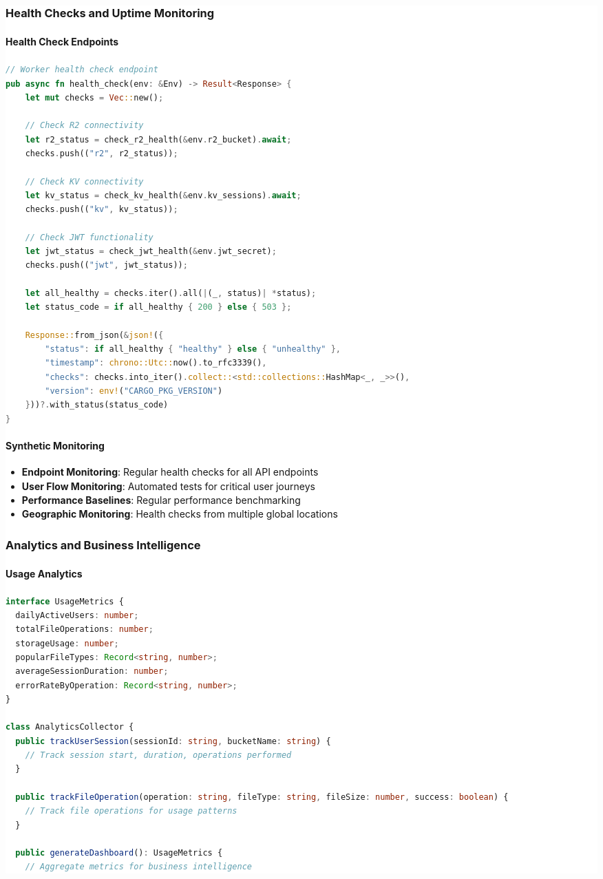 ### Health Checks and Uptime Monitoring

#### Health Check Endpoints
```rust
// Worker health check endpoint
pub async fn health_check(env: &Env) -> Result<Response> {
    let mut checks = Vec::new();
    
    // Check R2 connectivity
    let r2_status = check_r2_health(&env.r2_bucket).await;
    checks.push(("r2", r2_status));
    
    // Check KV connectivity
    let kv_status = check_kv_health(&env.kv_sessions).await;
    checks.push(("kv", kv_status));
    
    // Check JWT functionality
    let jwt_status = check_jwt_health(&env.jwt_secret);
    checks.push(("jwt", jwt_status));
    
    let all_healthy = checks.iter().all(|(_, status)| *status);
    let status_code = if all_healthy { 200 } else { 503 };
    
    Response::from_json(&json!({
        "status": if all_healthy { "healthy" } else { "unhealthy" },
        "timestamp": chrono::Utc::now().to_rfc3339(),
        "checks": checks.into_iter().collect::<std::collections::HashMap<_, _>>(),
        "version": env!("CARGO_PKG_VERSION")
    }))?.with_status(status_code)
}
```

#### Synthetic Monitoring
- **Endpoint Monitoring**: Regular health checks for all API endpoints
- **User Flow Monitoring**: Automated tests for critical user journeys
- **Performance Baselines**: Regular performance benchmarking
- **Geographic Monitoring**: Health checks from multiple global locations

### Analytics and Business Intelligence

#### Usage Analytics
```typescript
interface UsageMetrics {
  dailyActiveUsers: number;
  totalFileOperations: number;
  storageUsage: number;
  popularFileTypes: Record<string, number>;
  averageSessionDuration: number;
  errorRateByOperation: Record<string, number>;
}

class AnalyticsCollector {
  public trackUserSession(sessionId: string, bucketName: string) {
    // Track session start, duration, operations performed
  }
  
  public trackFileOperation(operation: string, fileType: string, fileSize: number, success: boolean) {
    // Track file operations for usage patterns
  }
  
  public generateDashboard(): UsageMetrics {
    // Aggregate metrics for business intelligence
```